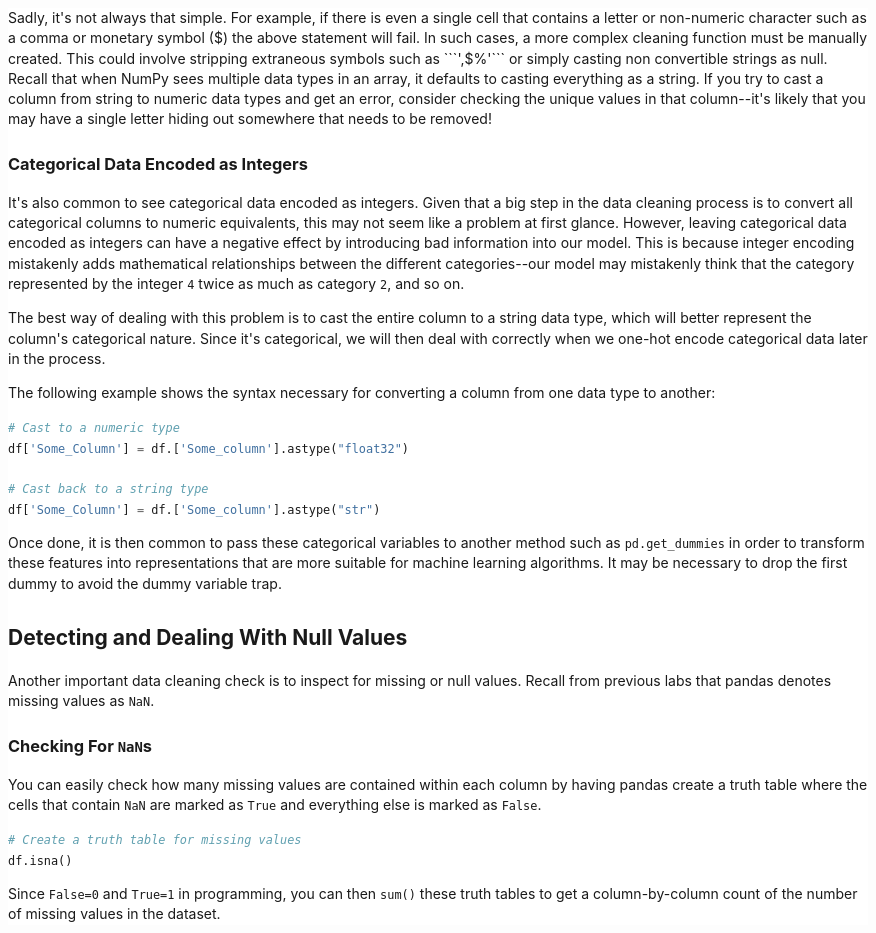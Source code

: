 Sadly, it's not always that simple. For example, if there is even a single cell that contains a letter or non-numeric character such as a comma or monetary symbol ($) the above statement will fail. In such cases, a more complex cleaning function must be manually created. This could involve stripping extraneous symbols such as ```',$%'``` or simply casting non convertible strings as null. Recall that when NumPy sees multiple data types in an array, it defaults to casting everything as a string. If you try to cast a column from string to numeric data types and get an error, consider checking the unique values in that column--it's likely that you may have a single letter hiding out somewhere that needs to be removed!

### Categorical Data Encoded as Integers

It's also common to see categorical data encoded as integers.  Given that a big step in the data cleaning process is to convert all categorical columns to numeric equivalents, this may not seem like a problem at first glance.  However, leaving categorical data encoded as integers can have a negative effect by introducing bad information into our model. This is because integer encoding mistakenly adds mathematical relationships between the different categories--our model may mistakenly think that the category represented by the integer `4` twice as much as category `2`, and so on.  

The best way of dealing with this problem is to cast the entire column to a string data type, which will better represent the column's categorical nature.  Since it's categorical, we will then deal with correctly when we one-hot encode categorical data later in the process.

The following example shows the syntax necessary for converting a column from one data type to another:

```python
# Cast to a numeric type
df['Some_Column'] = df.['Some_column'].astype("float32")

# Cast back to a string type
df['Some_Column'] = df.['Some_column'].astype("str")
```

Once done, it is then common to pass these categorical variables to another method such as `pd.get_dummies` in order to transform these features into representations that are more suitable for machine learning algorithms. It may be necessary to drop the first dummy to avoid the dummy variable trap.

## Detecting and Dealing With Null Values

Another important data cleaning check is to inspect for missing or null values. Recall from previous labs that pandas denotes missing values as `NaN`.

### Checking For `NaN`s

You can easily check how many missing values are contained within each column by having pandas create a truth table where the cells that contain `NaN` are marked as `True` and everything else is marked as `False`.

```python
# Create a truth table for missing values
df.isna()
```

Since `False=0` and `True=1` in programming, you can then `sum()` these truth tables to get a column-by-column count of the number of missing values in the dataset. 
